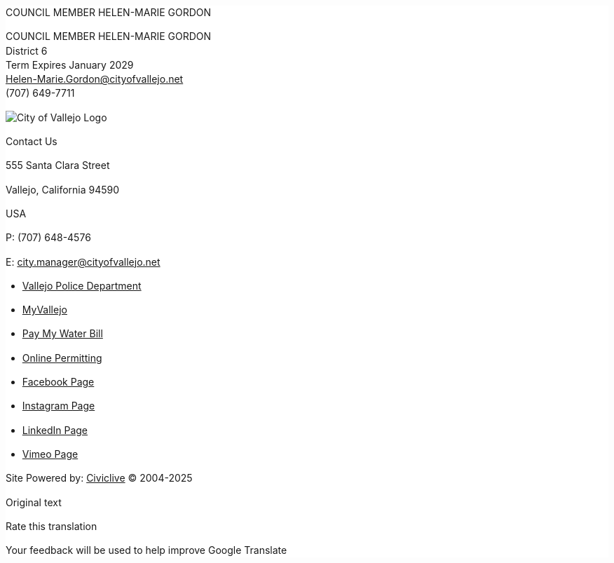 COUNCIL MEMBER HELEN-MARIE GORDON

COUNCIL MEMBER HELEN-MARIE GORDON  
District 6  
Term Expires January 2029  
[Helen-Marie.Gordon@cityofvallejo.net](mailto:Helen-Marie.Gordon@cityofvallejo.net)  
(707) 649-7711

![City of Vallejo Logo](https://cdnsm5-hosted.civiclive.com/UserFiles/Servers/Server_16925367/Image/logo-v4.png "City of Vallejo Logo")

Contact Us

555 Santa Clara Street

Vallejo, California 94590

USA

P: (707) 648-4576

E: [city.manager@cityofvallejo.net](mailto:city.manager@cityofvallejo.net "Send email to city.manager@cityofvallejo.net")

- [Vallejo Police Department](https://www.vallejopd.net "Vallejo Police Department")
- [MyVallejo](https://www.myvallejo.com "MyVallejo")
- [Pay My Water Bill](https://vall-egov.aspgov.com/Click2GovCX/index.html "Pay My Water Bill")
- [Online Permitting](https://vall-trk.aspgov.com/eTRAKiT "Online Permitting")



- [Facebook Page](https://www.facebook.com/cityofvallejo "Check Us out on Facebook")
- [Instagram Page](https://www.instagram.com/cityofvallejo "Follow us on Instagram")
- [LinkedIn Page](https://www.linkedin.com/company/city-of-vallejo "Visit us on LinkedIn")
- [Vimeo Page](https://vimeo.com/cityofvallejo "Watch Us on Vimeo")

Site Powered by: [Civiclive](https://www.civiclive.com) © 2004-2025

Original text

Rate this translation

Your feedback will be used to help improve Google Translate
